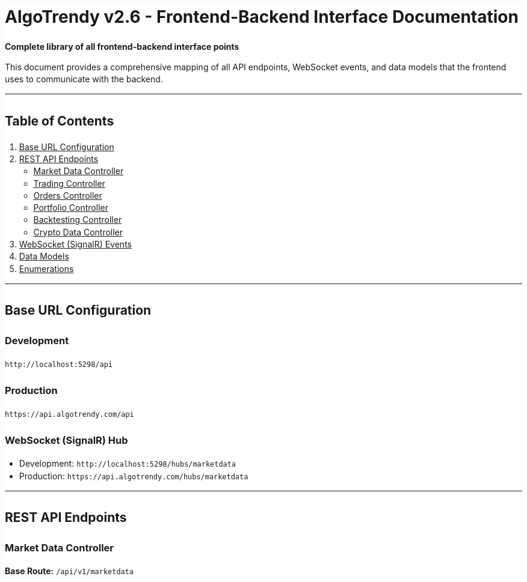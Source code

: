 # AlgoTrendy v2.6 - Frontend-Backend Interface Documentation

**Complete library of all frontend-backend interface points**

This document provides a comprehensive mapping of all API endpoints, WebSocket events, and data models that the frontend uses to communicate with the backend.

---

## Table of Contents

1. [Base URL Configuration](#base-url-configuration)
2. [REST API Endpoints](#rest-api-endpoints)
   - [Market Data Controller](#market-data-controller)
   - [Trading Controller](#trading-controller)
   - [Orders Controller](#orders-controller)
   - [Portfolio Controller](#portfolio-controller)
   - [Backtesting Controller](#backtesting-controller)
   - [Crypto Data Controller](#crypto-data-controller)
3. [WebSocket (SignalR) Events](#websocket-signalr-events)
4. [Data Models](#data-models)
5. [Enumerations](#enumerations)

---

## Base URL Configuration

### Development
```
http://localhost:5298/api
```

### Production
```
https://api.algotrendy.com/api
```

### WebSocket (SignalR) Hub
- Development: `http://localhost:5298/hubs/marketdata`
- Production: `https://api.algotrendy.com/hubs/marketdata`

---

## REST API Endpoints

### Market Data Controller

**Base Route:** `/api/v1/marketdata`
